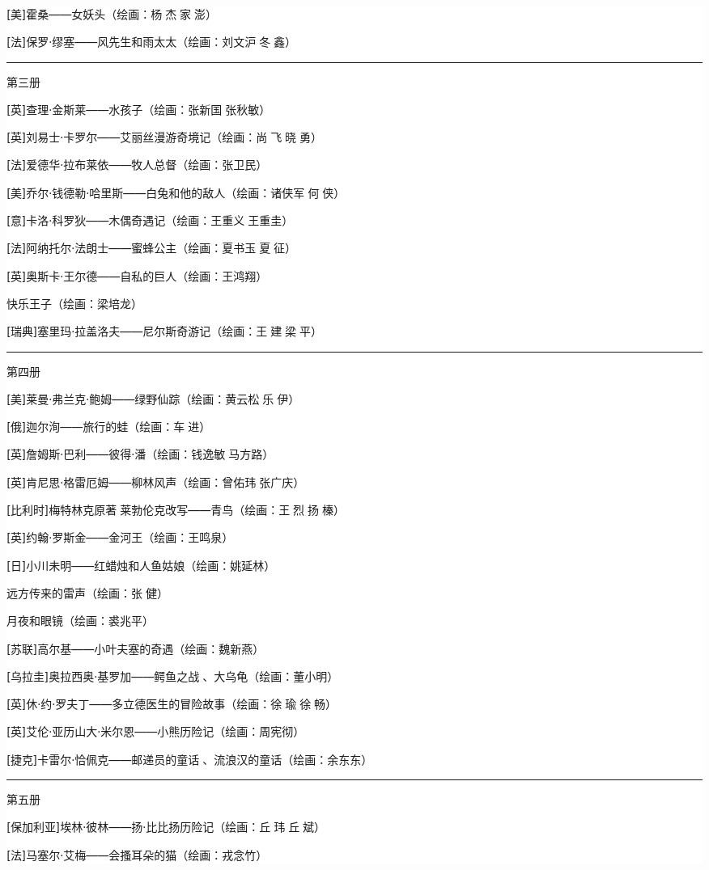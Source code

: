 [美]霍桑——女妖头（绘画：杨 杰 家 澎）

[法]保罗·缪塞——风先生和雨太太（绘画：刘文沪 冬 鑫）

-------------------------------------------------------------------------

第三册

[英]查理·金斯莱——水孩子（绘画：张新国 张秋敏）

[英]刘易士·卡罗尔——艾丽丝漫游奇境记（绘画：尚 飞 晓 勇）

[法]爱德华·拉布莱依——牧人总督（绘画：张卫民）

[美]乔尔·钱德勒·哈里斯——白兔和他的敌人（绘画：诸侠军 何 侠）

[意]卡洛·科罗狄——木偶奇遇记（绘画：王重义 王重圭）

[法]阿纳托尔·法朗士——蜜蜂公主（绘画：夏书玉 夏 征）

[英]奥斯卡·王尔德——自私的巨人（绘画：王鸿翔）

快乐王子（绘画：梁培龙）

[瑞典]塞里玛·拉盖洛夫——尼尔斯奇游记（绘画：王 建 梁 平）

-------------------------------------------------------------------------

第四册

[美]莱曼·弗兰克·鲍姆——绿野仙踪（绘画：黄云松 乐 伊）

[俄]迦尔洵——旅行的蛙（绘画：车 进）

[英]詹姆斯·巴利——彼得·潘（绘画：钱逸敏 马方路）

[英]肯尼思·格雷厄姆——柳林风声（绘画：曾佑玮 张广庆）

[比利时]梅特林克原著 莱勃伦克改写——青鸟（绘画：王 烈 扬 榛）

[英]约翰·罗斯金——金河王（绘画：王鸣泉）

[日]小川未明——红蜡烛和人鱼姑娘（绘画：姚延林）

远方传来的雷声（绘画：张 健）

月夜和眼镜（绘画：裘兆平）

[苏联]高尔基——小叶夫塞的奇遇（绘画：魏新燕）

[乌拉圭]奥拉西奥·基罗加——鳄鱼之战 、大乌龟（绘画：董小明）

[英]休·约·罗夫丁——多立德医生的冒险故事（绘画：徐 瑜 徐 畅）

[英]艾伦·亚历山大·米尔恩——小熊历险记（绘画：周宪彻）

[捷克]卡雷尔·恰佩克——邮递员的童话 、流浪汉的童话（绘画：余东东）

-------------------------------------------------------------------------

第五册

[保加利亚]埃林·彼林——扬·比比扬历险记（绘画：丘 玮 丘 斌）

[法]马塞尔·艾梅——会搔耳朵的猫（绘画：戎念竹）
